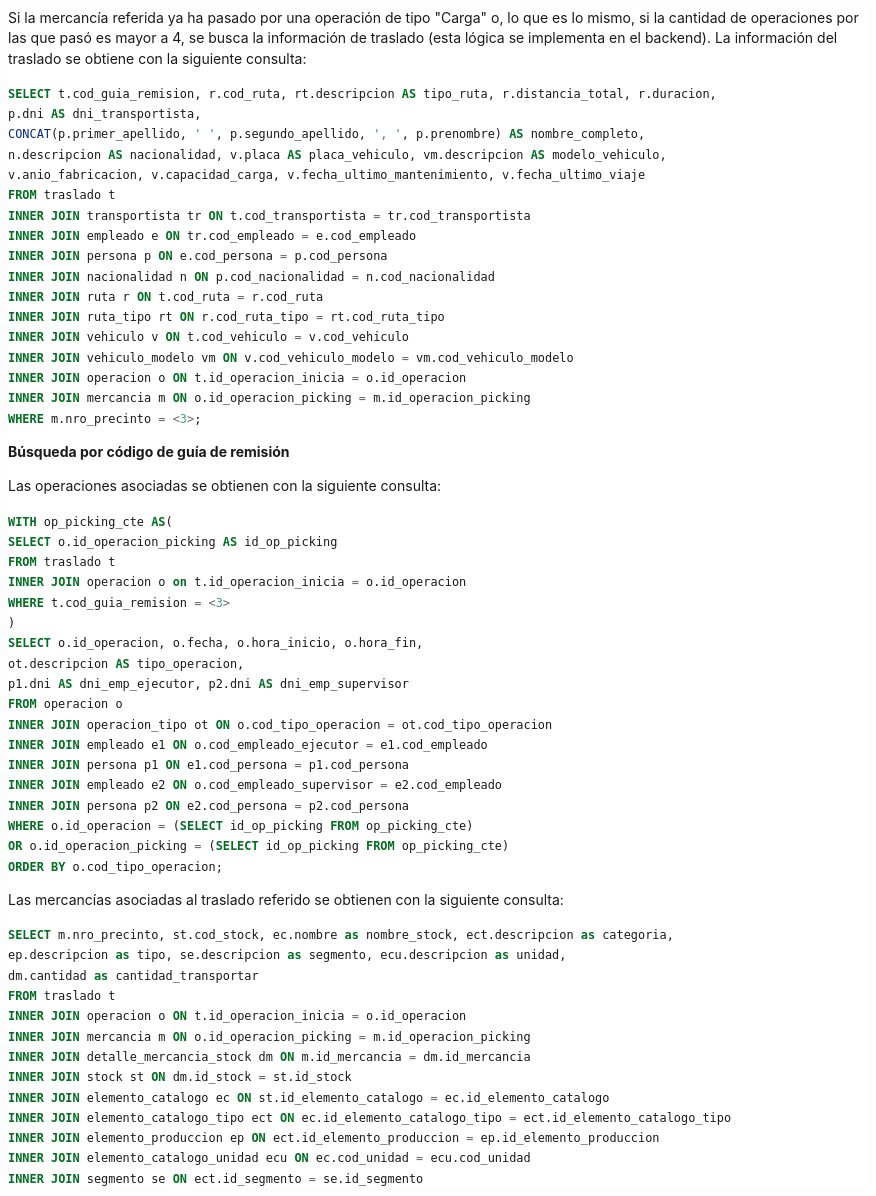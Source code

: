Si la mercancía referida ya ha pasado por una operación de tipo "Carga" o, lo que es lo mismo, si la cantidad de operaciones por las que pasó es mayor a 4, se busca la información de traslado (esta lógica se implementa en el backend). La información del traslado se obtiene con la siguiente consulta:

``` sql
SELECT t.cod_guia_remision, r.cod_ruta, rt.descripcion AS tipo_ruta, r.distancia_total, r.duracion,
p.dni AS dni_transportista,
CONCAT(p.primer_apellido, ' ', p.segundo_apellido, ', ', p.prenombre) AS nombre_completo,
n.descripcion AS nacionalidad, v.placa AS placa_vehiculo, vm.descripcion AS modelo_vehiculo,
v.anio_fabricacion, v.capacidad_carga, v.fecha_ultimo_mantenimiento, v.fecha_ultimo_viaje
FROM traslado t
INNER JOIN transportista tr ON t.cod_transportista = tr.cod_transportista
INNER JOIN empleado e ON tr.cod_empleado = e.cod_empleado
INNER JOIN persona p ON e.cod_persona = p.cod_persona
INNER JOIN nacionalidad n ON p.cod_nacionalidad = n.cod_nacionalidad
INNER JOIN ruta r ON t.cod_ruta = r.cod_ruta
INNER JOIN ruta_tipo rt ON r.cod_ruta_tipo = rt.cod_ruta_tipo
INNER JOIN vehiculo v ON t.cod_vehiculo = v.cod_vehiculo
INNER JOIN vehiculo_modelo vm ON v.cod_vehiculo_modelo = vm.cod_vehiculo_modelo
INNER JOIN operacion o ON t.id_operacion_inicia = o.id_operacion
INNER JOIN mercancia m ON o.id_operacion_picking = m.id_operacion_picking
WHERE m.nro_precinto = <3>;
```

**Búsqueda por código de guía de remisión**

Las operaciones asociadas se obtienen con la siguiente consulta:

``` sql
WITH op_picking_cte AS(
SELECT o.id_operacion_picking AS id_op_picking
FROM traslado t
INNER JOIN operacion o on t.id_operacion_inicia = o.id_operacion
WHERE t.cod_guia_remision = <3>
)
SELECT o.id_operacion, o.fecha, o.hora_inicio, o.hora_fin,
ot.descripcion AS tipo_operacion,
p1.dni AS dni_emp_ejecutor, p2.dni AS dni_emp_supervisor
FROM operacion o
INNER JOIN operacion_tipo ot ON o.cod_tipo_operacion = ot.cod_tipo_operacion
INNER JOIN empleado e1 ON o.cod_empleado_ejecutor = e1.cod_empleado
INNER JOIN persona p1 ON e1.cod_persona = p1.cod_persona
INNER JOIN empleado e2 ON o.cod_empleado_supervisor = e2.cod_empleado
INNER JOIN persona p2 ON e2.cod_persona = p2.cod_persona
WHERE o.id_operacion = (SELECT id_op_picking FROM op_picking_cte)
OR o.id_operacion_picking = (SELECT id_op_picking FROM op_picking_cte)
ORDER BY o.cod_tipo_operacion;
```

Las mercancías asociadas al traslado referido se obtienen con la siguiente consulta:

``` sql
SELECT m.nro_precinto, st.cod_stock, ec.nombre as nombre_stock, ect.descripcion as categoria,
ep.descripcion as tipo, se.descripcion as segmento, ecu.descripcion as unidad,
dm.cantidad as cantidad_transportar
FROM traslado t
INNER JOIN operacion o ON t.id_operacion_inicia = o.id_operacion
INNER JOIN mercancia m ON o.id_operacion_picking = m.id_operacion_picking
INNER JOIN detalle_mercancia_stock dm ON m.id_mercancia = dm.id_mercancia
INNER JOIN stock st ON dm.id_stock = st.id_stock
INNER JOIN elemento_catalogo ec ON st.id_elemento_catalogo = ec.id_elemento_catalogo
INNER JOIN elemento_catalogo_tipo ect ON ec.id_elemento_catalogo_tipo = ect.id_elemento_catalogo_tipo
INNER JOIN elemento_produccion ep ON ect.id_elemento_produccion = ep.id_elemento_produccion
INNER JOIN elemento_catalogo_unidad ecu ON ec.cod_unidad = ecu.cod_unidad
INNER JOIN segmento se ON ect.id_segmento = se.id_segmento
```